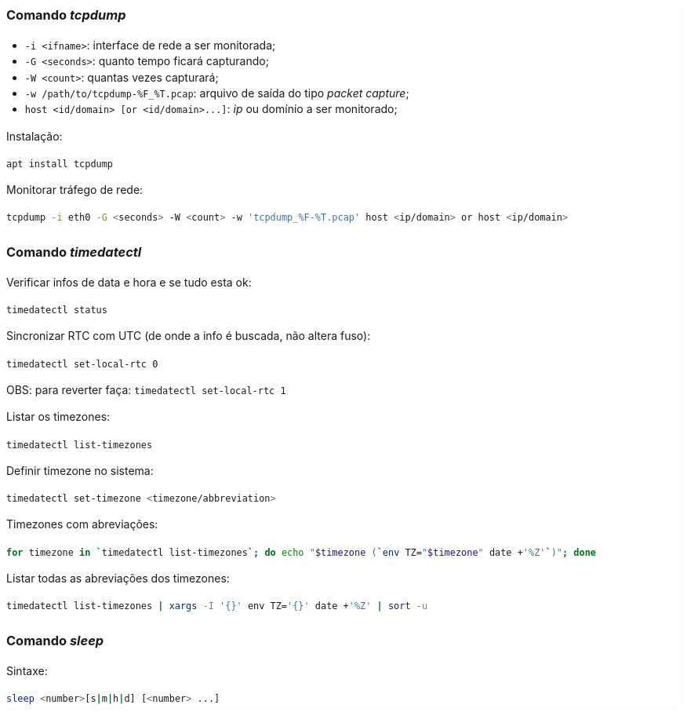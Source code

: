 ### Comando _tcpdump_

- `-i <ifname>`: interface de rede a ser monitorada;
- `-G <seconds>`: quanto tempo ficará capturando;
- `-W <count>`: quantas vezes capturará;
- `-w /path/to/tcpdump-%F_%T.pcap`: arquivo de saída do tipo _packet capture_;
- `host <id/domain> [or <id/domain>...]`: _ip_ ou domínio a ser monitorado;

Instalação:
```sh
apt install tcpdump
```

Monitorar tráfego de rede:
```sh
tcpdump -i eth0 -G <seconds> -W <count> -w 'tcpdump_%F-%T.pcap' host <ip/domain> or host <ip/domain>
```

### Comando _timedatectl_

Verificar infos de data e hora e se tudo esta ok:
```sh
timedatectl status
```

Sincronizar RTC com UTC (de onde a info é buscada, não altera fuso):
```sh
timedatectl set-local-rtc 0
```

OBS: para reverter faça: `timedatectl set-local-rtc 1`

Listar os timezones:
```sh
timedatectl list-timezones
```

Definir timezone no sistema:
```sh
timedatectl set-timezone <timezone/abbreviation>
```

Timezones com abreviações:
```sh
for timezone in `timedatectl list-timezones`; do echo "$timezone (`env TZ="$timezone" date +'%Z'`)"; done
```

Listar todas as abreviações dos timezones:
```sh
timedatectl list-timezones | xargs -I '{}' env TZ='{}' date +'%Z' | sort -u
```

### Comando _sleep_

Sintaxe:
```sh
sleep <number>[s|m|h|d] [<number> ...]
```
